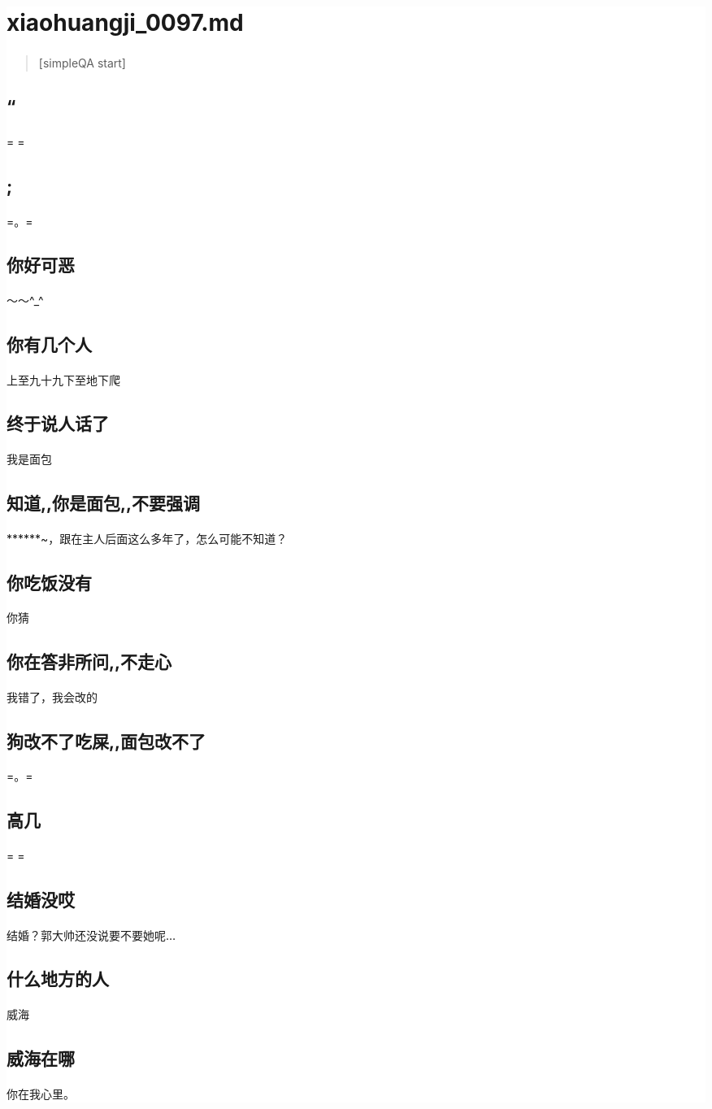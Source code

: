 # xiaohuangji_0097.md


> [simpleQA start]

## “
= =

## ;
=。=

## 你好可恶
〜〜^_^

## 你有几个人
上至九十九下至地下爬

## 终于说人话了
我是面包

## 知道,,你是面包,,不要强调
******~，跟在主人后面这么多年了，怎么可能不知道？

## 你吃饭没有
你猜

## 你在答非所问,,不走心
我错了，我会改的

## 狗改不了吃屎,,面包改不了
=。=

## 高几
= =

## 结婚没哎
结婚？郭大帅还没说要不要她呢…

## 什么地方的人
威海

## 威海在哪
你在我心里。
